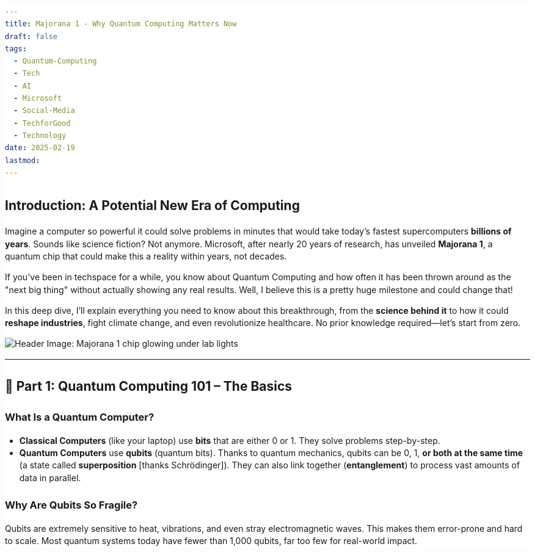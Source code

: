 ```yaml
---
title: Majorana 1 - Why Quantum Computing Matters Now
draft: false
tags:
  - Quantum-Computing
  - Tech
  - AI
  - Microsoft
  - Social-Media
  - TechforGood
  - Technology
date: 2025-02-19
lastmod:
---
```

## **Introduction: A Potential New Era of Computing**

Imagine a computer so powerful it could solve problems in minutes that would take today’s fastest supercomputers **billions of years**. Sounds like science fiction? Not anymore. Microsoft, after nearly 20 years of research, has unveiled **Majorana 1**, a quantum chip that could make this a reality within years, not decades. 

If you've been in techspace for a while, you know about Quantum Computing and how often it has been thrown around as the "next big thing" without actually showing any real results. Well, I believe this is a pretty huge milestone and could change that!

In this deep dive, I’ll explain everything you need to know about this breakthrough, from the **science behind it** to how it could **reshape industries**, fight climate change, and even revolutionize healthcare. No prior knowledge required—let’s start from zero.


![Header Image: Majorana 1 chip glowing under lab lights](https://media.licdn.com/dms/image/v2/D5622AQHiSKTotpCjpw/feedshare-shrink_2048_1536/B56ZUe8R2fGoAw-/0/1739980873663?e=1743033600&v=beta&t=U4vueePLiG490PsbR6ZErtPOVBLAibBtahW91rd9VkA)

---

## 🔬 **Part 1: Quantum Computing 101 – The Basics**

### What Is a Quantum Computer?

- **Classical Computers** (like your laptop) use **bits** that are either 0 or 1. They solve problems step-by-step.
- **Quantum Computers** use **qubits** (quantum bits). Thanks to quantum mechanics, qubits can be 0, 1, **or both at the same time** (a state called **superposition** [thanks Schrödinger]). They can also link together (**entanglement**) to process vast amounts of data in parallel.

### Why Are Qubits So Fragile?

Qubits are extremely sensitive to heat, vibrations, and even stray electromagnetic waves. This makes them error-prone and hard to scale. Most quantum systems today have fewer than 1,000 qubits, far too few for real-world impact.
